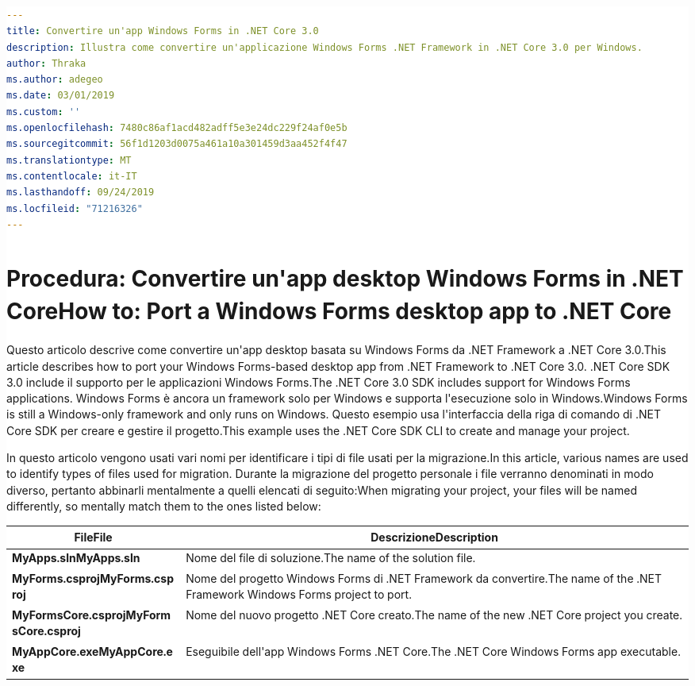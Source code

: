 ```yaml
---
title: Convertire un'app Windows Forms in .NET Core 3.0
description: Illustra come convertire un'applicazione Windows Forms .NET Framework in .NET Core 3.0 per Windows.
author: Thraka
ms.author: adegeo
ms.date: 03/01/2019
ms.custom: ''
ms.openlocfilehash: 7480c86af1acd482adff5e3e24dc229f24af0e5b
ms.sourcegitcommit: 56f1d1203d0075a461a10a301459d3aa452f4f47
ms.translationtype: MT
ms.contentlocale: it-IT
ms.lasthandoff: 09/24/2019
ms.locfileid: "71216326"
---
```

# <a name="how-to-port-a-windows-forms-desktop-app-to-net-core"></a><span data-ttu-id="b9fbb-103">Procedura: Convertire un'app desktop Windows Forms in .NET Core</span><span class="sxs-lookup"><span data-stu-id="b9fbb-103">How to: Port a Windows Forms desktop app to .NET Core</span></span>

<span data-ttu-id="b9fbb-104">Questo articolo descrive come convertire un'app desktop basata su Windows Forms da .NET Framework a .NET Core 3.0.</span><span class="sxs-lookup"><span data-stu-id="b9fbb-104">This article describes how to port your Windows Forms-based desktop app from .NET Framework to .NET Core 3.0.</span></span> <span data-ttu-id="b9fbb-105">.NET Core SDK 3.0 include il supporto per le applicazioni Windows Forms.</span><span class="sxs-lookup"><span data-stu-id="b9fbb-105">The .NET Core 3.0 SDK includes support for Windows Forms applications.</span></span> <span data-ttu-id="b9fbb-106">Windows Forms è ancora un framework solo per Windows e supporta l'esecuzione solo in Windows.</span><span class="sxs-lookup"><span data-stu-id="b9fbb-106">Windows Forms is still a Windows-only framework and only runs on Windows.</span></span> <span data-ttu-id="b9fbb-107">Questo esempio usa l'interfaccia della riga di comando di .NET Core SDK per creare e gestire il progetto.</span><span class="sxs-lookup"><span data-stu-id="b9fbb-107">This example uses the .NET Core SDK CLI to create and manage your project.</span></span>

<span data-ttu-id="b9fbb-108">In questo articolo vengono usati vari nomi per identificare i tipi di file usati per la migrazione.</span><span class="sxs-lookup"><span data-stu-id="b9fbb-108">In this article, various names are used to identify types of files used for migration.</span></span> <span data-ttu-id="b9fbb-109">Durante la migrazione del progetto personale i file verranno denominati in modo diverso, pertanto abbinarli mentalmente a quelli elencati di seguito:</span><span class="sxs-lookup"><span data-stu-id="b9fbb-109">When migrating your project, your files will be named differently, so mentally match them to the ones listed below:</span></span>

| <span data-ttu-id="b9fbb-110">File</span><span class="sxs-lookup"><span data-stu-id="b9fbb-110">File</span></span> | <span data-ttu-id="b9fbb-111">Descrizione</span><span class="sxs-lookup"><span data-stu-id="b9fbb-111">Description</span></span> |
| ---- | ----------- |
| <span data-ttu-id="b9fbb-112">**MyApps.sln**</span><span class="sxs-lookup"><span data-stu-id="b9fbb-112">**MyApps.sln**</span></span> | <span data-ttu-id="b9fbb-113">Nome del file di soluzione.</span><span class="sxs-lookup"><span data-stu-id="b9fbb-113">The name of the solution file.</span></span> |
| <span data-ttu-id="b9fbb-114">**MyForms.csproj**</span><span class="sxs-lookup"><span data-stu-id="b9fbb-114">**MyForms.csproj**</span></span> | <span data-ttu-id="b9fbb-115">Nome del progetto Windows Forms di .NET Framework da convertire.</span><span class="sxs-lookup"><span data-stu-id="b9fbb-115">The name of the .NET Framework Windows Forms project to port.</span></span> |
| <span data-ttu-id="b9fbb-116">**MyFormsCore.csproj**</span><span class="sxs-lookup"><span data-stu-id="b9fbb-116">**MyFormsCore.csproj**</span></span> | <span data-ttu-id="b9fbb-117">Nome del nuovo progetto .NET Core creato.</span><span class="sxs-lookup"><span data-stu-id="b9fbb-117">The name of the new .NET Core project you create.</span></span> |
| <span data-ttu-id="b9fbb-118">**MyAppCore.exe**</span><span class="sxs-lookup"><span data-stu-id="b9fbb-118">**MyAppCore.exe**</span></span> | <span data-ttu-id="b9fbb-119">Eseguibile dell'app Windows Forms .NET Core.</span><span class="sxs-lookup"><span data-stu-id="b9fbb-119">The .NET Core Windows Forms app executable.</span></span> |
